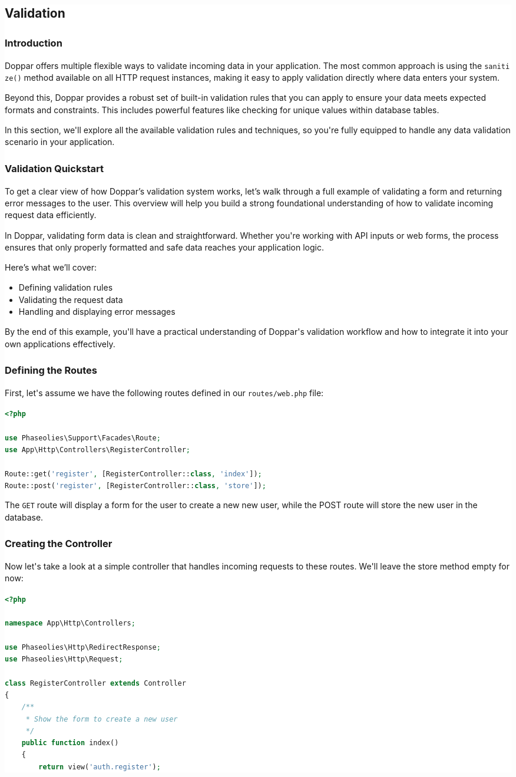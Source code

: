 ## Validation
### Introduction
Doppar offers multiple flexible ways to validate incoming data in your application. The most common approach is using the `sanitize()` method available on all HTTP request instances, making it easy to apply validation directly where data enters your system.

Beyond this, Doppar provides a robust set of built-in validation rules that you can apply to ensure your data meets expected formats and constraints. This includes powerful features like checking for unique values within database tables.

In this section, we'll explore all the available validation rules and techniques, so you're fully equipped to handle any data validation scenario in your application.

### Validation Quickstart
To get a clear view of how Doppar’s validation system works, let’s walk through a full example of validating a form and returning error messages to the user. This overview will help you build a strong foundational understanding of how to validate incoming request data efficiently.

In Doppar, validating form data is clean and straightforward. Whether you're working with API inputs or web forms, the process ensures that only properly formatted and safe data reaches your application logic.

Here’s what we’ll cover:
- Defining validation rules
- Validating the request data
- Handling and displaying error messages

By the end of this example, you'll have a practical understanding of Doppar's validation workflow and how to integrate it into your own applications effectively.

### Defining the Routes
First, let's assume we have the following routes defined in our `routes/web.php` file:
```php
<?php

use Phaseolies\Support\Facades\Route;
use App\Http\Controllers\RegisterController;

Route::get('register', [RegisterController::class, 'index']);
Route::post('register', [RegisterController::class, 'store']);
```

The `GET` route will display a form for the user to create a new new user, while the POST route will store the new user in the database.

### Creating the Controller
Now let's take a look at a simple controller that handles incoming requests to these routes. We'll leave the store method empty for now:
```php
<?php

namespace App\Http\Controllers;

use Phaseolies\Http\RedirectResponse;
use Phaseolies\Http\Request;

class RegisterController extends Controller
{
    /**
     * Show the form to create a new user
     */
    public function index()
    {
        return view('auth.register');
```